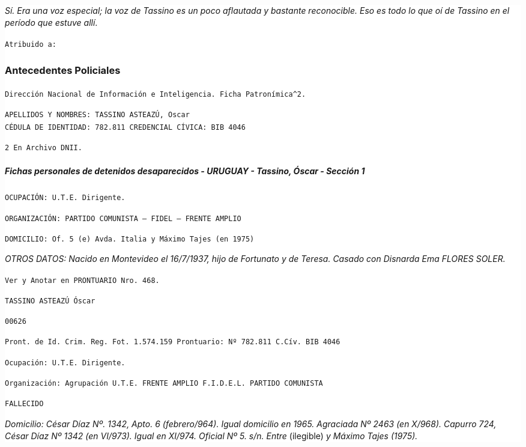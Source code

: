 _Sí. Era una voz especial; la voz de Tassino es un poco aflautada y bastante reconocible. Eso es todo
lo que oí de Tassino en el período que estuve allí_.

```
Atribuido a:
```
### Antecedentes Policiales

```
Dirección Nacional de Información e Inteligencia. Ficha Patronímica^2.
```
```
APELLIDOS Y NOMBRES: TASSINO ASTEAZÚ, Oscar
CÉDULA DE IDENTIDAD: 782.811 CREDENCIAL CÍVICA: BIB 4046
```
```
2 En Archivo DNII.
```

##### Fichas personales de detenidos desaparecidos - URUGUAY - Tassino, Óscar - Sección 1

```
OCUPACIÓN: U.T.E. Dirigente.
```
```
ORGANIZACIÓN: PARTIDO COMUNISTA – FIDEL – FRENTE AMPLIO
```
```
DOMICILIO: Of. 5 (e) Avda. Italia y Máximo Tajes (en 1975)
```
_OTROS DATOS: Nacido en Montevideo el 16/7/1937, hijo de Fortunato y de Teresa. Casado con
Disnarda Ema FLORES SOLER._

```
Ver y Anotar en PRONTUARIO Nro. 468.
```
```
TASSINO ASTEAZÚ Óscar
```
```
00626
```
```
Pront. de Id. Crim. Reg. Fot. 1.574.159 Prontuario: Nº 782.811 C.Cív. BIB 4046
```
```
Ocupación: U.T.E. Dirigente.
```
```
Organización: Agrupación U.T.E. FRENTE AMPLIO F.I.D.E.L. PARTIDO COMUNISTA
```
```
FALLECIDO
```
_Domicilio: César Díaz Nº. 1342, Apto. 6 (febrero/964). Igual domicilio en 1965. Agraciada Nº
2463 (en X/968). Capurro 724, César Díaz Nº 1342 (en VI/973). Igual en XI/974. Oficial Nº 5. s/n.
Entre_ (ilegible) _y Máximo Tajes (1975)._

